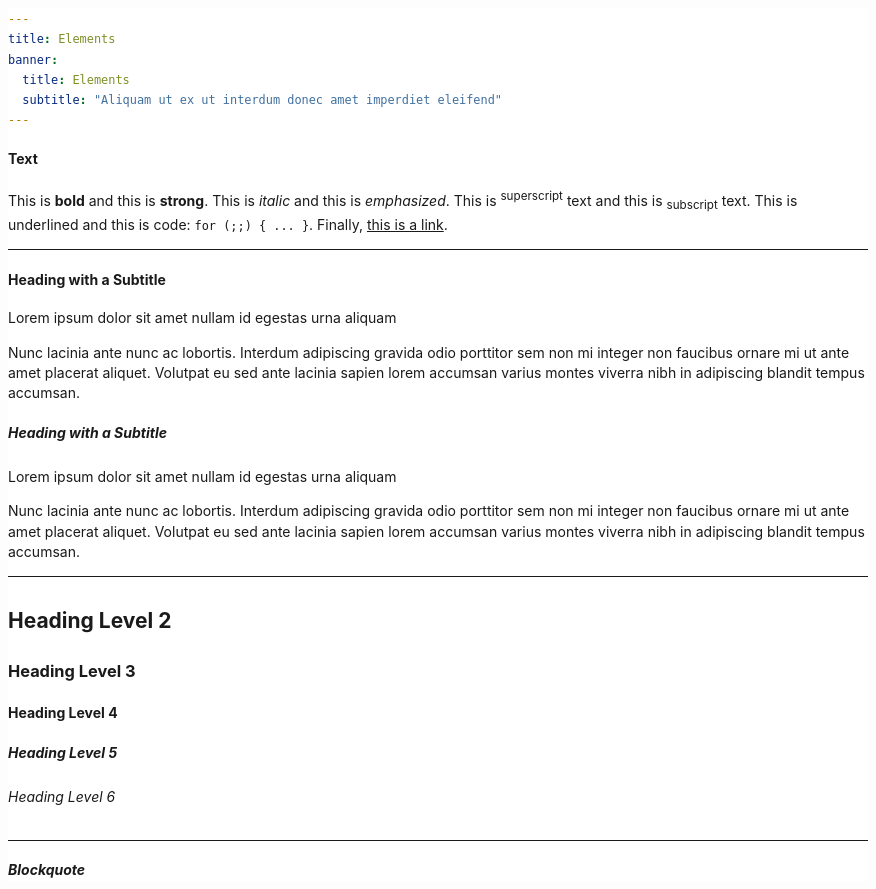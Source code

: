 ```yaml
---
title: Elements
banner:
  title: Elements
  subtitle: "Aliquam ut ex ut interdum donec amet imperdiet eleifend"
---
```


#### Text

This is **bold** and this is **strong**. This is *italic* and this is
*emphasized*. This is <sup>superscript</sup> text and this is
<sub>subscript</sub> text. This is
<span class="underline">underlined</span> and this is code: `for (;;) {
... }`. Finally, [this is a
link](#).

-----

#### Heading with a Subtitle

Lorem ipsum dolor sit amet nullam id egestas urna aliquam

Nunc lacinia ante nunc ac lobortis. Interdum adipiscing gravida odio
porttitor sem non mi integer non faucibus ornare mi ut ante amet
placerat aliquet. Volutpat eu sed ante lacinia sapien lorem accumsan
varius montes viverra nibh in adipiscing blandit tempus accumsan.

##### Heading with a Subtitle

Lorem ipsum dolor sit amet nullam id egestas urna aliquam

Nunc lacinia ante nunc ac lobortis. Interdum adipiscing gravida odio
porttitor sem non mi integer non faucibus ornare mi ut ante amet
placerat aliquet. Volutpat eu sed ante lacinia sapien lorem accumsan
varius montes viverra nibh in adipiscing blandit tempus accumsan.

-----

## Heading Level 2

### Heading Level 3

#### Heading Level 4

##### Heading Level 5

###### Heading Level 6

-----

##### Blockquote
